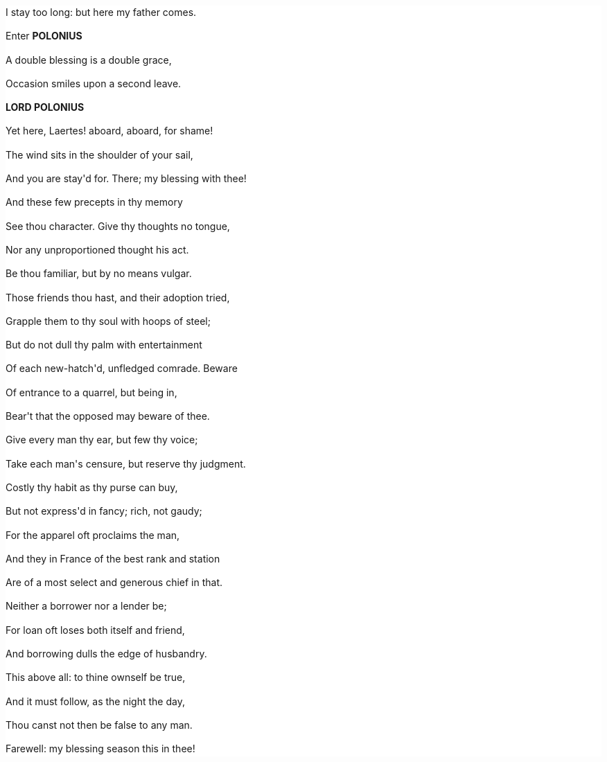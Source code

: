 I stay too long: but here my father comes.

Enter **POLONIUS**



A double blessing is a double grace,

Occasion smiles upon a second leave.

**LORD POLONIUS**

Yet here, Laertes! aboard, aboard, for shame!

The wind sits in the shoulder of your sail,

And you are stay'd for. There; my blessing with thee!

And these few precepts in thy memory

See thou character. Give thy thoughts no tongue,

Nor any unproportioned thought his act.

Be thou familiar, but by no means vulgar.

Those friends thou hast, and their adoption tried,

Grapple them to thy soul with hoops of steel;

But do not dull thy palm with entertainment

Of each new-hatch'd, unfledged comrade. Beware

Of entrance to a quarrel, but being in,

Bear't that the opposed may beware of thee.

Give every man thy ear, but few thy voice;

Take each man's censure, but reserve thy judgment.

Costly thy habit as thy purse can buy,

But not express'd in fancy; rich, not gaudy;

For the apparel oft proclaims the man,

And they in France of the best rank and station

Are of a most select and generous chief in that.

Neither a borrower nor a lender be;

For loan oft loses both itself and friend,

And borrowing dulls the edge of husbandry.

This above all: to thine ownself be true,

And it must follow, as the night the day,

Thou canst not then be false to any man.

Farewell: my blessing season this in thee!
